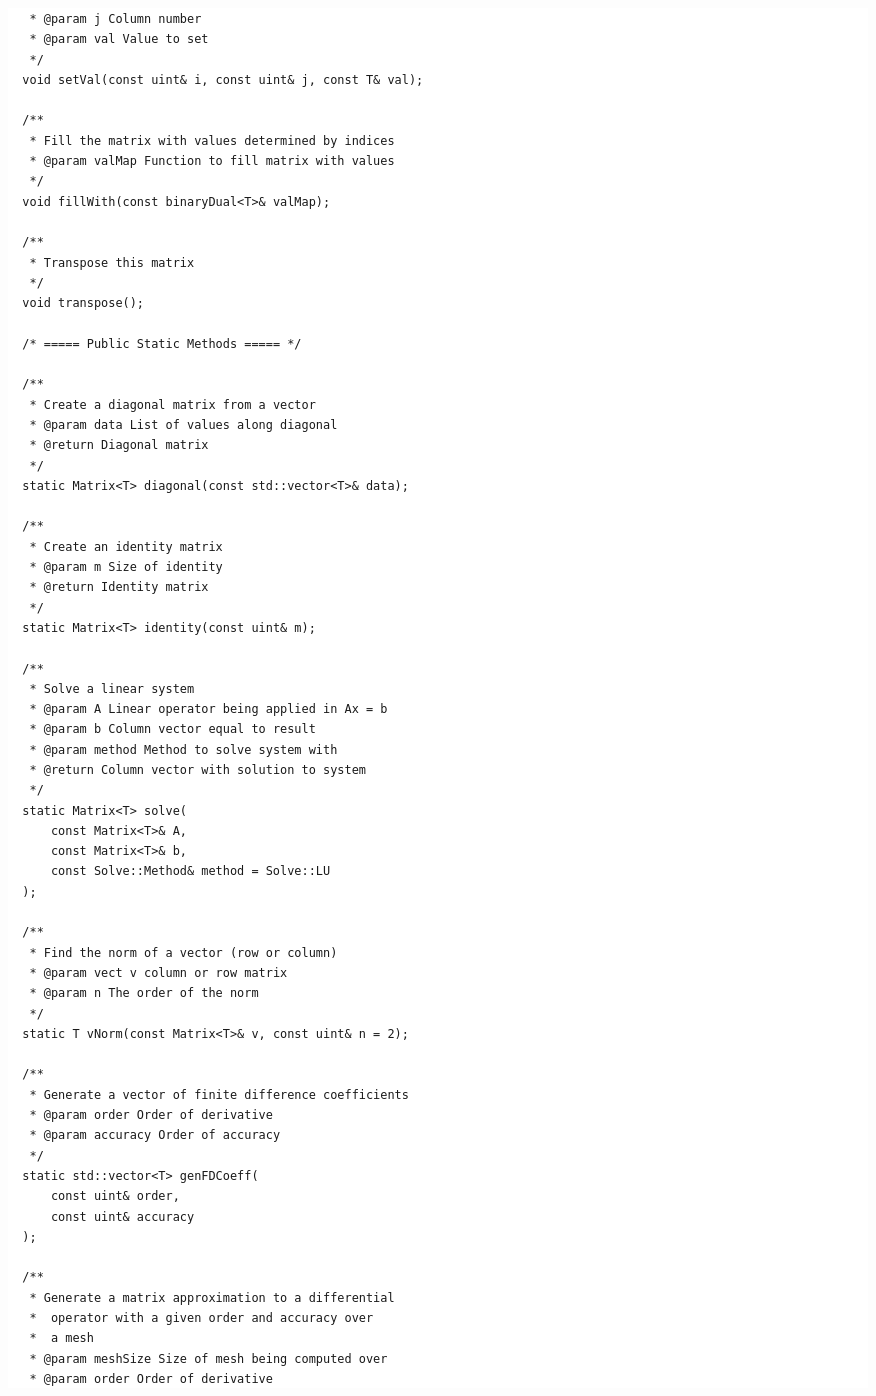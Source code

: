        * @param j Column number
       * @param val Value to set
       */
      void setVal(const uint& i, const uint& j, const T& val);

      /**
       * Fill the matrix with values determined by indices
       * @param valMap Function to fill matrix with values
       */
      void fillWith(const binaryDual<T>& valMap);

      /**
       * Transpose this matrix
       */
      void transpose();

      /* ===== Public Static Methods ===== */

      /**
       * Create a diagonal matrix from a vector
       * @param data List of values along diagonal
       * @return Diagonal matrix
       */
      static Matrix<T> diagonal(const std::vector<T>& data);

      /**
       * Create an identity matrix
       * @param m Size of identity
       * @return Identity matrix
       */
      static Matrix<T> identity(const uint& m);

      /**
       * Solve a linear system
       * @param A Linear operator being applied in Ax = b
       * @param b Column vector equal to result
       * @param method Method to solve system with
       * @return Column vector with solution to system
       */
      static Matrix<T> solve(
          const Matrix<T>& A,
          const Matrix<T>& b,
          const Solve::Method& method = Solve::LU
      );

      /**
       * Find the norm of a vector (row or column)
       * @param vect v column or row matrix
       * @param n The order of the norm
       */
      static T vNorm(const Matrix<T>& v, const uint& n = 2);

      /**
       * Generate a vector of finite difference coefficients
       * @param order Order of derivative
       * @param accuracy Order of accuracy
       */
      static std::vector<T> genFDCoeff(
          const uint& order,
          const uint& accuracy
      );

      /**
       * Generate a matrix approximation to a differential
       *  operator with a given order and accuracy over
       *  a mesh
       * @param meshSize Size of mesh being computed over
       * @param order Order of derivative